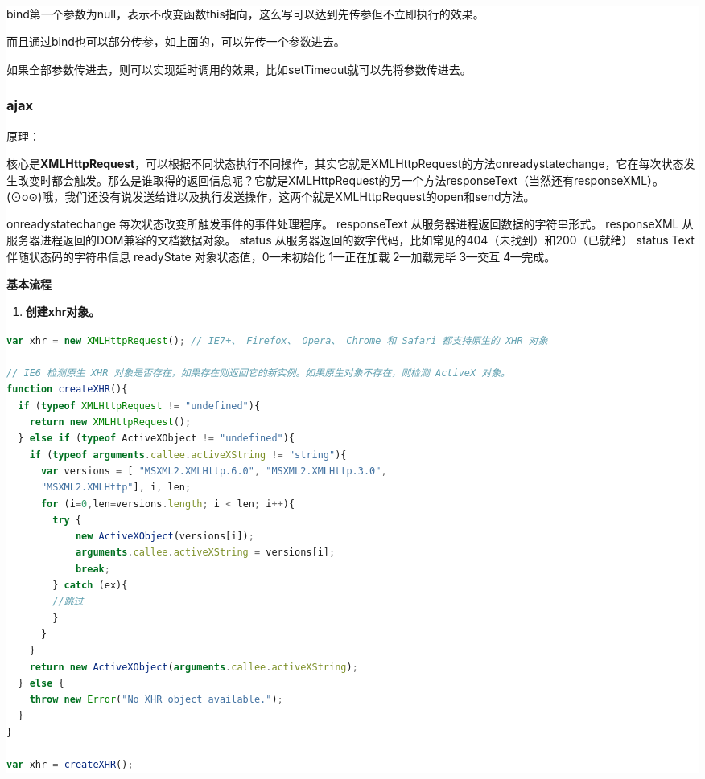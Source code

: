 bind第一个参数为null，表示不改变函数this指向，这么写可以达到先传参但不立即执行的效果。

而且通过bind也可以部分传参，如上面的，可以先传一个参数进去。

如果全部参数传进去，则可以实现延时调用的效果，比如setTimeout就可以先将参数传进去。

### ajax

原理：

核心是**XMLHttpRequest**，可以根据不同状态执行不同操作，其实它就是XMLHttpRequest的方法onreadystatechange，它在每次状态发生改变时都会触发。那么是谁取得的返回信息呢？它就是XMLHttpRequest的另一个方法responseText（当然还有responseXML）。(⊙o⊙)哦，我们还没有说发送给谁以及执行发送操作，这两个就是XMLHttpRequest的open和send方法。

  onreadystatechange  每次状态改变所触发事件的事件处理程序。
  responseText     从服务器进程返回数据的字符串形式。
  responseXML   从服务器进程返回的DOM兼容的文档数据对象。
  status                 从服务器返回的数字代码，比如常见的404（未找到）和200（已就绪）
  status Text         伴随状态码的字符串信息
  readyState         对象状态值，0—未初始化 1—正在加载  2—加载完毕 3—交互 4—完成。

**基本流程**

1. **创建xhr对象。**

```js
var xhr = new XMLHttpRequest(); // IE7+、 Firefox、 Opera、 Chrome 和 Safari 都支持原生的 XHR 对象

// IE6 检测原生 XHR 对象是否存在，如果存在则返回它的新实例。如果原生对象不存在，则检测 ActiveX 对象。
function createXHR(){
  if (typeof XMLHttpRequest != "undefined"){
    return new XMLHttpRequest();
  } else if (typeof ActiveXObject != "undefined"){
    if (typeof arguments.callee.activeXString != "string"){
      var versions = [ "MSXML2.XMLHttp.6.0", "MSXML2.XMLHttp.3.0",
      "MSXML2.XMLHttp"], i, len;
      for (i=0,len=versions.length; i < len; i++){
      	try {
        	new ActiveXObject(versions[i]);
        	arguments.callee.activeXString = versions[i];
        	break;
      	} catch (ex){
        //跳过
        }
      }
    }
    return new ActiveXObject(arguments.callee.activeXString);
  } else {
  	throw new Error("No XHR object available.");
  }
}

var xhr = createXHR();
```
